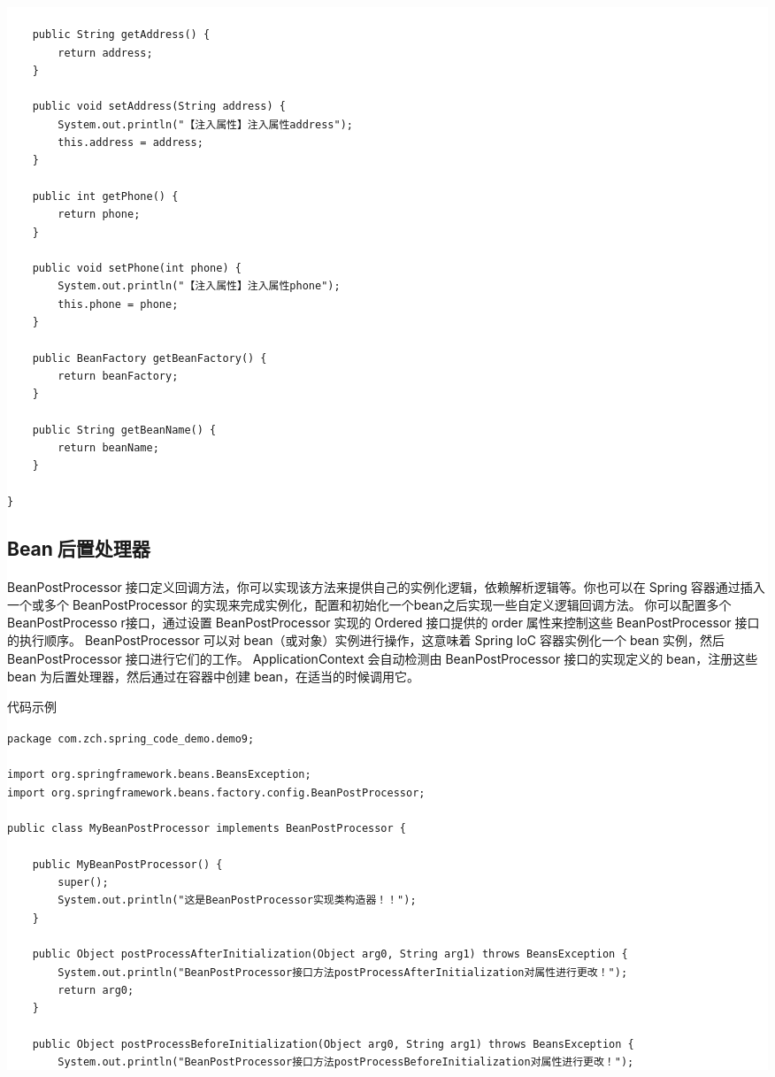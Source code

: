 ```

	public String getAddress() {
		return address;
	}

	public void setAddress(String address) {
		System.out.println("【注入属性】注入属性address");
		this.address = address;
	}

	public int getPhone() {
		return phone;
	}

	public void setPhone(int phone) {
		System.out.println("【注入属性】注入属性phone");
		this.phone = phone;
	}

	public BeanFactory getBeanFactory() {
		return beanFactory;
	}

	public String getBeanName() {
		return beanName;
	}

}

```

## Bean 后置处理器

BeanPostProcessor 接口定义回调方法，你可以实现该方法来提供自己的实例化逻辑，依赖解析逻辑等。你也可以在 Spring 容器通过插入一个或多个 BeanPostProcessor 的实现来完成实例化，配置和初始化一个bean之后实现一些自定义逻辑回调方法。
你可以配置多个 BeanPostProcesso r接口，通过设置 BeanPostProcessor 实现的 Ordered 接口提供的 order 属性来控制这些 BeanPostProcessor 接口的执行顺序。
BeanPostProcessor 可以对 bean（或对象）实例进行操作，这意味着 Spring IoC 容器实例化一个 bean 实例，然后 BeanPostProcessor 接口进行它们的工作。
ApplicationContext 会自动检测由 BeanPostProcessor 接口的实现定义的 bean，注册这些 bean 为后置处理器，然后通过在容器中创建 bean，在适当的时候调用它。

代码示例

```
package com.zch.spring_code_demo.demo9;

import org.springframework.beans.BeansException;
import org.springframework.beans.factory.config.BeanPostProcessor;

public class MyBeanPostProcessor implements BeanPostProcessor {

	public MyBeanPostProcessor() {
		super();
		System.out.println("这是BeanPostProcessor实现类构造器！！");
	}

	public Object postProcessAfterInitialization(Object arg0, String arg1) throws BeansException {
		System.out.println("BeanPostProcessor接口方法postProcessAfterInitialization对属性进行更改！");
		return arg0;
	}

	public Object postProcessBeforeInitialization(Object arg0, String arg1) throws BeansException {
		System.out.println("BeanPostProcessor接口方法postProcessBeforeInitialization对属性进行更改！");
```